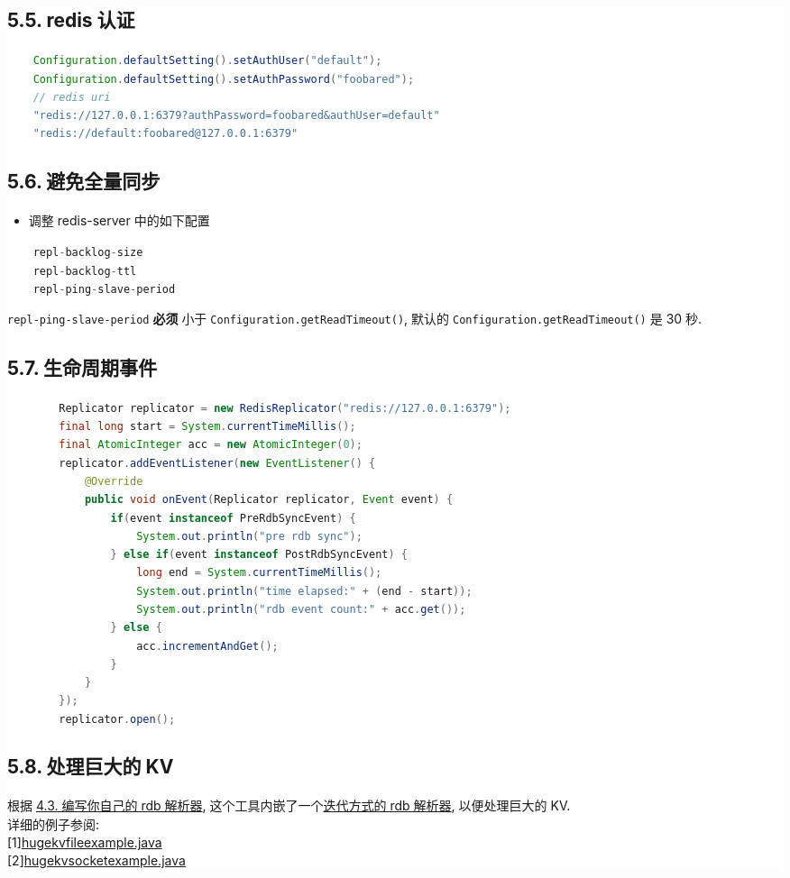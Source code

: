 ## 5.5. redis 认证

```java
    Configuration.defaultSetting().setAuthUser("default");
    Configuration.defaultSetting().setAuthPassword("foobared");
    // redis uri
    "redis://127.0.0.1:6379?authPassword=foobared&authUser=default"
    "redis://default:foobared@127.0.0.1:6379"
```

## 5.6. 避免全量同步

- 调整 redis-server 中的如下配置

```java
    repl-backlog-size
    repl-backlog-ttl
    repl-ping-slave-period
```

`repl-ping-slave-period` **必须** 小于 `Configuration.getReadTimeout()`, 默认的 `Configuration.getReadTimeout()` 是 30 秒.

## 5.7. 生命周期事件

```java
        Replicator replicator = new RedisReplicator("redis://127.0.0.1:6379");
        final long start = System.currentTimeMillis();
        final AtomicInteger acc = new AtomicInteger(0);
        replicator.addEventListener(new EventListener() {
            @Override
            public void onEvent(Replicator replicator, Event event) {
                if(event instanceof PreRdbSyncEvent) {
                    System.out.println("pre rdb sync");
                } else if(event instanceof PostRdbSyncEvent) {
                    long end = System.currentTimeMillis();
                    System.out.println("time elapsed:" + (end - start));
                    System.out.println("rdb event count:" + acc.get());
                } else {
                    acc.incrementAndGet();
                }
            }
        });
        replicator.open();
```

## 5.8. 处理巨大的 KV

根据 [4.3. 编写你自己的 rdb 解析器](#43-编写你自己的rdb解析器), 这个工具内嵌了一个[迭代方式的 rdb 解析器](./src/main/java/com/moilioncircle/redis/replicator/rdb/iterable/ValueIterableRdbVisitor.java), 以便处理巨大的 KV.  
详细的例子参阅:  
[1][hugekvfileexample.java](./examples/com/moilioncircle/examples/huge/HugeKVFileExample.java)  
[2][hugekvsocketexample.java](./examples/com/moilioncircle/examples/huge/HugeKVSocketExample.java)
